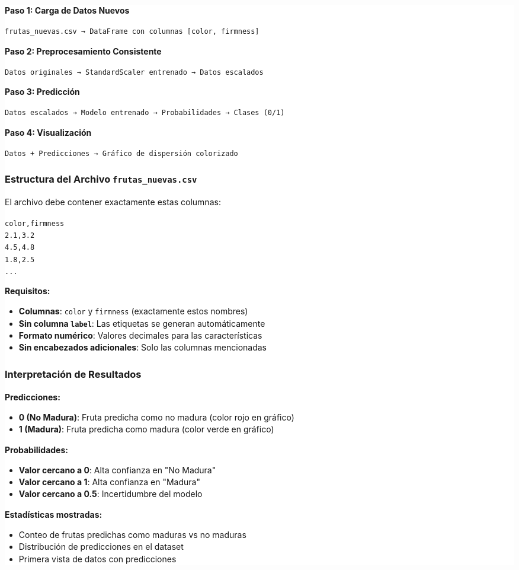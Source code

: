 **Paso 1: Carga de Datos Nuevos**

```
frutas_nuevas.csv → DataFrame con columnas [color, firmness]
```

**Paso 2: Preprocesamiento Consistente**

```
Datos originales → StandardScaler entrenado → Datos escalados
```

**Paso 3: Predicción**

```
Datos escalados → Modelo entrenado → Probabilidades → Clases (0/1)
```

**Paso 4: Visualización**

```
Datos + Predicciones → Gráfico de dispersión colorizado
```

### Estructura del Archivo `frutas_nuevas.csv`

El archivo debe contener exactamente estas columnas:

```csv
color,firmness
2.1,3.2
4.5,4.8
1.8,2.5
...
```

**Requisitos:**

- **Columnas**: `color` y `firmness` (exactamente estos nombres)
- **Sin columna `label`**: Las etiquetas se generan automáticamente
- **Formato numérico**: Valores decimales para las características
- **Sin encabezados adicionales**: Solo las columnas mencionadas

### Interpretación de Resultados

**Predicciones:**

- **0 (No Madura)**: Fruta predicha como no madura (color rojo en gráfico)
- **1 (Madura)**: Fruta predicha como madura (color verde en gráfico)

**Probabilidades:**

- **Valor cercano a 0**: Alta confianza en "No Madura"
- **Valor cercano a 1**: Alta confianza en "Madura"
- **Valor cercano a 0.5**: Incertidumbre del modelo

**Estadísticas mostradas:**

- Conteo de frutas predichas como maduras vs no maduras
- Distribución de predicciones en el dataset
- Primera vista de datos con predicciones
